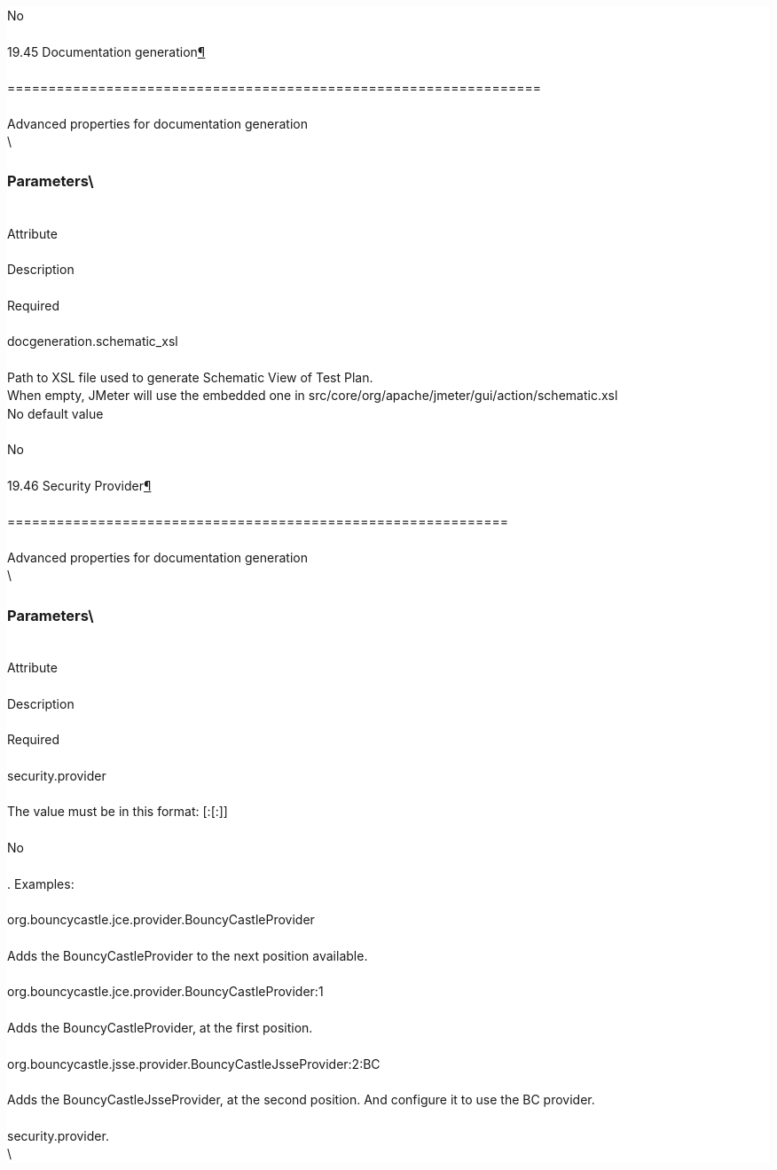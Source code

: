 No\
\
19.45 Documentation generation[¶](#docgeneration "Link to here")\
\
=================================================================\
\
Advanced properties for documentation generation\
\
### Parameters\
\
Attribute\
\
Description\
\
Required\
\
docgeneration.schematic\_xsl\
\
Path to XSL file used to generate Schematic View of Test Plan.  \
When empty, JMeter will use the embedded one in src/core/org/apache/jmeter/gui/action/schematic.xsl  \
No default value\
\
No\
\
19.46 Security Provider[¶](#securityprovider "Link to here")\
\
=============================================================\
\
Advanced properties for documentation generation\
\
### Parameters\
\
Attribute\
\
Description\
\
Required\
\
security.provider\
\
The value must be in this format: <ClassName>\[:<Postion>\[:<ConfigString>\]\]\
\
No\
\
. Examples:  \
\
org.bouncycastle.jce.provider.BouncyCastleProvider\
\
Adds the BouncyCastleProvider to the next position available.\
\
org.bouncycastle.jce.provider.BouncyCastleProvider:1\
\
Adds the BouncyCastleProvider, at the first position.\
\
org.bouncycastle.jsse.provider.BouncyCastleJsseProvider:2:BC\
\
Adds the BouncyCastleJsseProvider, at the second position. And configure it to use the BC provider.\
\
security.provider.<n>\
\